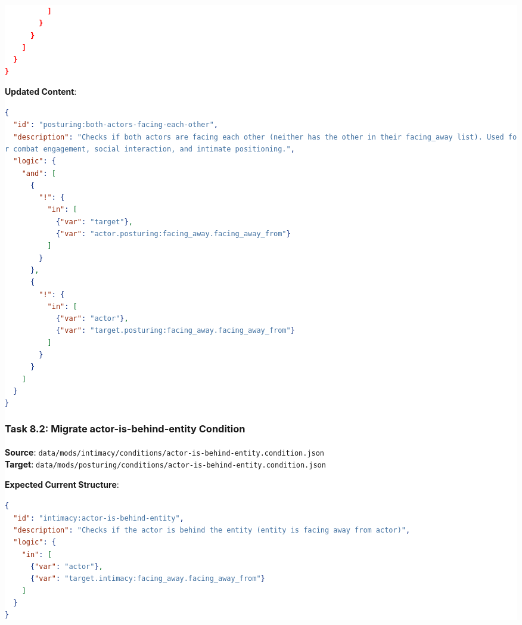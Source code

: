 ```json
          ]
        }
      }
    ]
  }
}
```

**Updated Content**:
```json
{
  "id": "posturing:both-actors-facing-each-other",
  "description": "Checks if both actors are facing each other (neither has the other in their facing_away list). Used for combat engagement, social interaction, and intimate positioning.",
  "logic": {
    "and": [
      {
        "!": {
          "in": [
            {"var": "target"},
            {"var": "actor.posturing:facing_away.facing_away_from"}
          ]
        }
      },
      {
        "!": {
          "in": [
            {"var": "actor"},
            {"var": "target.posturing:facing_away.facing_away_from"}
          ]
        }
      }
    ]
  }
}
```

### Task 8.2: Migrate actor-is-behind-entity Condition
**Source**: `data/mods/intimacy/conditions/actor-is-behind-entity.condition.json`  
**Target**: `data/mods/posturing/conditions/actor-is-behind-entity.condition.json`

**Expected Current Structure**:
```json
{
  "id": "intimacy:actor-is-behind-entity",
  "description": "Checks if the actor is behind the entity (entity is facing away from actor)",
  "logic": {
    "in": [
      {"var": "actor"},
      {"var": "target.intimacy:facing_away.facing_away_from"}
    ]
  }
}
```
